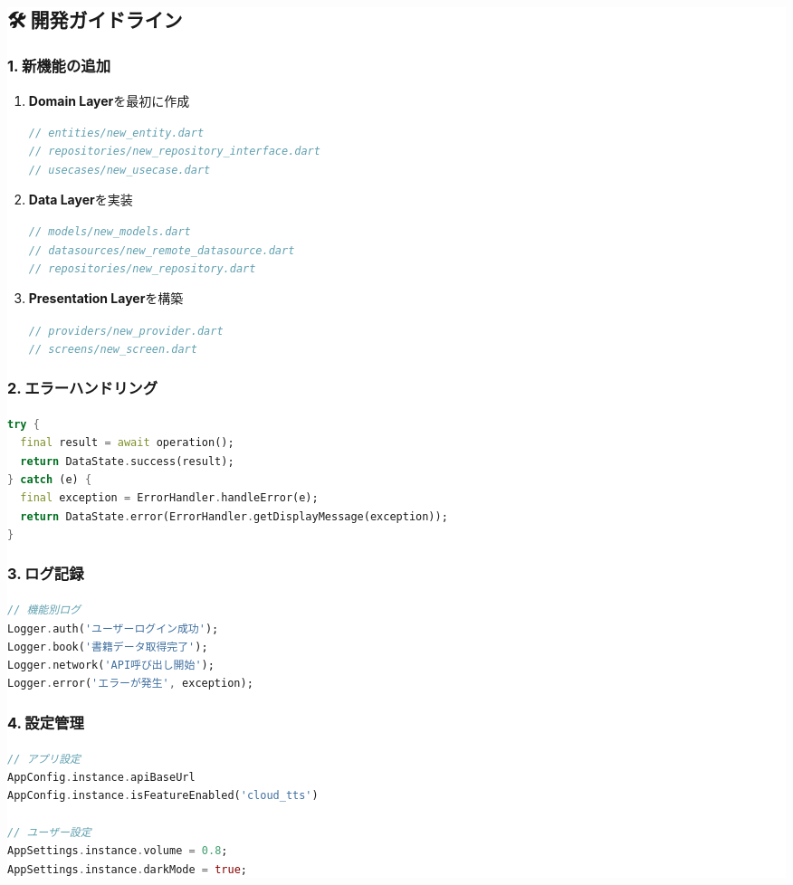 ## 🛠 開発ガイドライン

### 1. 新機能の追加

1. **Domain Layer**を最初に作成
   ```dart
   // entities/new_entity.dart
   // repositories/new_repository_interface.dart
   // usecases/new_usecase.dart
   ```

2. **Data Layer**を実装
   ```dart
   // models/new_models.dart
   // datasources/new_remote_datasource.dart
   // repositories/new_repository.dart
   ```

3. **Presentation Layer**を構築
   ```dart
   // providers/new_provider.dart
   // screens/new_screen.dart
   ```

### 2. エラーハンドリング

```dart
try {
  final result = await operation();
  return DataState.success(result);
} catch (e) {
  final exception = ErrorHandler.handleError(e);
  return DataState.error(ErrorHandler.getDisplayMessage(exception));
}
```

### 3. ログ記録

```dart
// 機能別ログ
Logger.auth('ユーザーログイン成功');
Logger.book('書籍データ取得完了');
Logger.network('API呼び出し開始');
Logger.error('エラーが発生', exception);
```

### 4. 設定管理

```dart
// アプリ設定
AppConfig.instance.apiBaseUrl
AppConfig.instance.isFeatureEnabled('cloud_tts')

// ユーザー設定
AppSettings.instance.volume = 0.8;
AppSettings.instance.darkMode = true;
```
